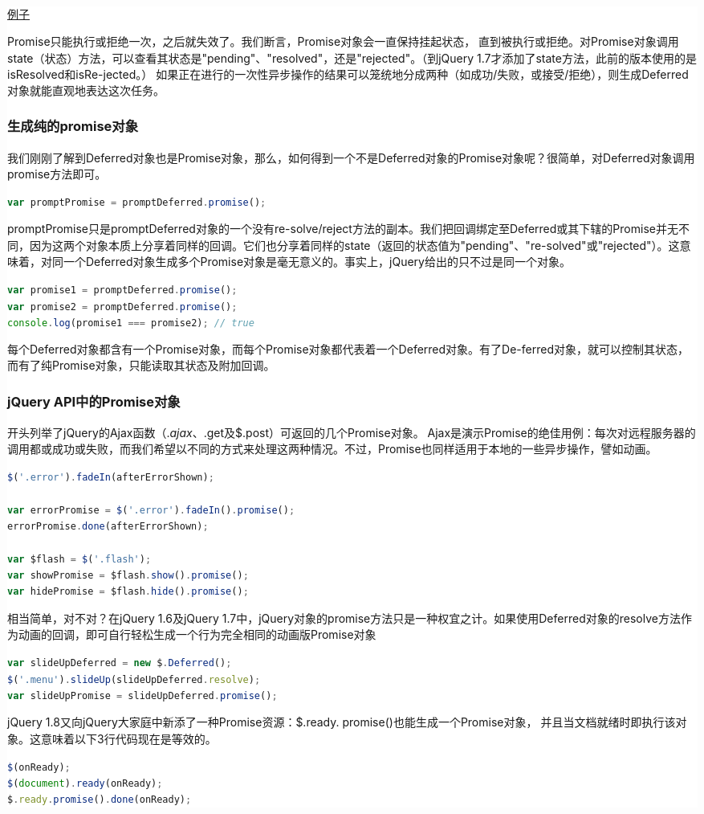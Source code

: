 [例子](http://jsfiddle.net/TrevorBurnham/PJ6Bf/)

Promise只能执行或拒绝一次，之后就失效了。我们断言，Promise对象会一直保持挂起状态，
直到被执行或拒绝。对Promise对象调用state（状态）方法，可以查看其状态是"pending"、"resolved"，还是"rejected"。（到jQuery 1.7才添加了state方法，此前的版本使用的是isResolved和isRe-jected。）
如果正在进行的一次性异步操作的结果可以笼统地分成两种（如成功/失败，或接受/拒绝），则生成Deferred对象就能直观地表达这次任务。

### 生成纯的promise对象

我们刚刚了解到Deferred对象也是Promise对象，那么，如何得到一个不是Deferred对象的Promise对象呢？很简单，对Deferred对象调用promise方法即可。

```javascript
var promptPromise = promptDeferred.promise();
```
promptPromise只是promptDeferred对象的一个没有re-solve/reject方法的副本。我们把回调绑定至Deferred或其下辖的Promise并无不同，因为这两个对象本质上分享着同样的回调。它们也分享着同样的state（返回的状态值为"pending"、"re-solved"或"rejected"）。这意味着，对同一个Deferred对象生成多个Promise对象是毫无意义的。事实上，jQuery给出的只不过是同一个对象。

```javascript
var promise1 = promptDeferred.promise();
var promise2 = promptDeferred.promise();
console.log(promise1 === promise2); // true
```

每个Deferred对象都含有一个Promise对象，而每个Promise对象都代表着一个Deferred对象。有了De-ferred对象，就可以控制其状态，而有了纯Promise对象，只能读取其状态及附加回调。

### jQuery API中的Promise对象

开头列举了jQuery的Ajax函数（$.ajax、$.get及$.post）可返回的几个Promise对象。
Ajax是演示Promise的绝佳用例：每次对远程服务器的调用都或成功或失败，而我们希望以不同的方式来处理这两种情况。不过，Promise也同样适用于本地的一些异步操作，譬如动画。

```javascript
$('.error').fadeIn(afterErrorShown);

var errorPromise = $('.error').fadeIn().promise();
errorPromise.done(afterErrorShown);

var $flash = $('.flash');
var showPromise = $flash.show().promise();
var hidePromise = $flash.hide().promise();
```

相当简单，对不对？在jQuery 1.6及jQuery 1.7中，jQuery对象的promise方法只是一种权宜之计。如果使用Deferred对象的resolve方法作为动画的回调，即可自行轻松生成一个行为完全相同的动画版Promise对象

```javascript
var slideUpDeferred = new $.Deferred();
$('.menu').slideUp(slideUpDeferred.resolve);
var slideUpPromise = slideUpDeferred.promise();
```

jQuery 1.8又向jQuery大家庭中新添了一种Promise资源：$.ready. promise()也能生成一个Promise对象，
并且当文档就绪时即执行该对象。这意味着以下3行代码现在是等效的。

```javascript
$(onReady); 
$(document).ready(onReady); 
$.ready.promise().done(onReady);
```
